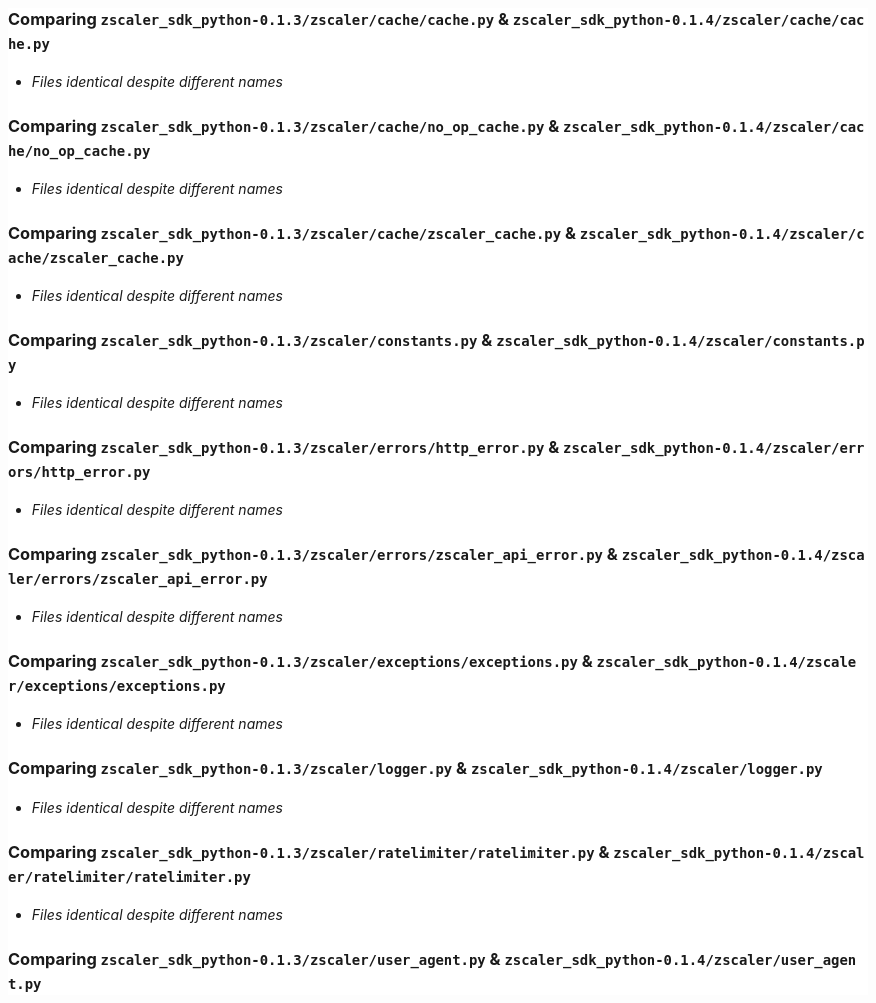 ### Comparing `zscaler_sdk_python-0.1.3/zscaler/cache/cache.py` & `zscaler_sdk_python-0.1.4/zscaler/cache/cache.py`

 * *Files identical despite different names*

### Comparing `zscaler_sdk_python-0.1.3/zscaler/cache/no_op_cache.py` & `zscaler_sdk_python-0.1.4/zscaler/cache/no_op_cache.py`

 * *Files identical despite different names*

### Comparing `zscaler_sdk_python-0.1.3/zscaler/cache/zscaler_cache.py` & `zscaler_sdk_python-0.1.4/zscaler/cache/zscaler_cache.py`

 * *Files identical despite different names*

### Comparing `zscaler_sdk_python-0.1.3/zscaler/constants.py` & `zscaler_sdk_python-0.1.4/zscaler/constants.py`

 * *Files identical despite different names*

### Comparing `zscaler_sdk_python-0.1.3/zscaler/errors/http_error.py` & `zscaler_sdk_python-0.1.4/zscaler/errors/http_error.py`

 * *Files identical despite different names*

### Comparing `zscaler_sdk_python-0.1.3/zscaler/errors/zscaler_api_error.py` & `zscaler_sdk_python-0.1.4/zscaler/errors/zscaler_api_error.py`

 * *Files identical despite different names*

### Comparing `zscaler_sdk_python-0.1.3/zscaler/exceptions/exceptions.py` & `zscaler_sdk_python-0.1.4/zscaler/exceptions/exceptions.py`

 * *Files identical despite different names*

### Comparing `zscaler_sdk_python-0.1.3/zscaler/logger.py` & `zscaler_sdk_python-0.1.4/zscaler/logger.py`

 * *Files identical despite different names*

### Comparing `zscaler_sdk_python-0.1.3/zscaler/ratelimiter/ratelimiter.py` & `zscaler_sdk_python-0.1.4/zscaler/ratelimiter/ratelimiter.py`

 * *Files identical despite different names*

### Comparing `zscaler_sdk_python-0.1.3/zscaler/user_agent.py` & `zscaler_sdk_python-0.1.4/zscaler/user_agent.py`
